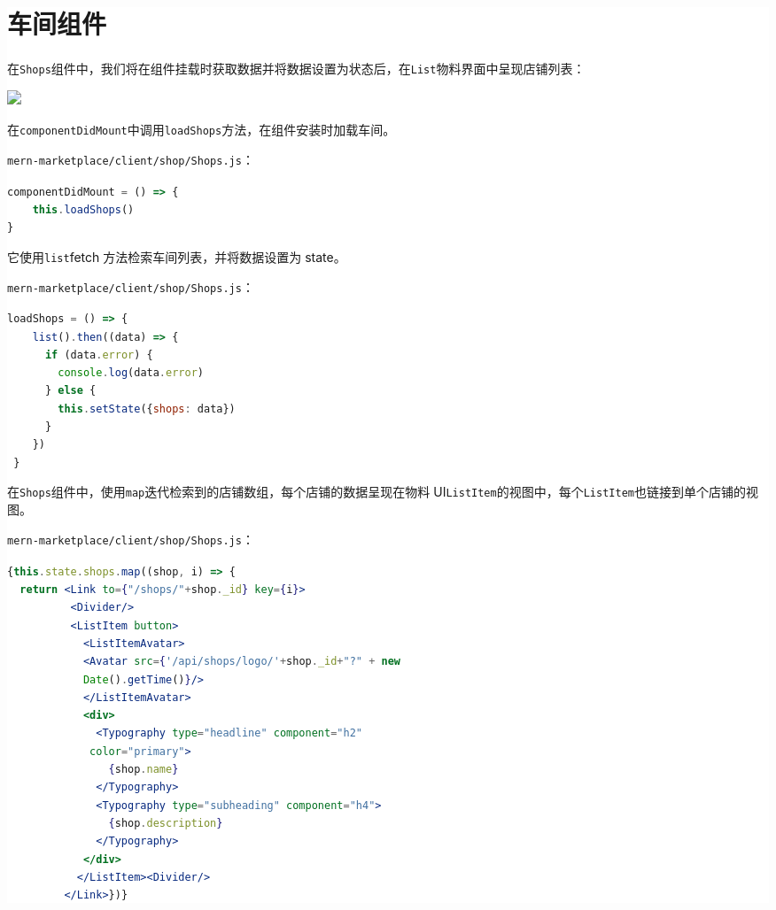 # 车间组件

在`Shops`组件中，我们将在组件挂载时获取数据并将数据设置为状态后，在`List`物料界面中呈现店铺列表：

![](assets/c67be761-9fe9-4ad4-bd31-e1f4418fb682.png)

在`componentDidMount`中调用`loadShops`方法，在组件安装时加载车间。

`mern-marketplace/client/shop/Shops.js`：

```jsx
componentDidMount = () => {
    this.loadShops()
}
```

它使用`list`fetch 方法检索车间列表，并将数据设置为 state。

`mern-marketplace/client/shop/Shops.js`：

```jsx
loadShops = () => {
    list().then((data) => {
      if (data.error) {
        console.log(data.error)
      } else {
        this.setState({shops: data})
      }
    })
 }
```

在`Shops`组件中，使用`map`迭代检索到的店铺数组，每个店铺的数据呈现在物料 UI`ListItem`的视图中，每个`ListItem`也链接到单个店铺的视图。

`mern-marketplace/client/shop/Shops.js`：

```jsx
{this.state.shops.map((shop, i) => {
  return <Link to={"/shops/"+shop._id} key={i}>
          <Divider/>
          <ListItem button>
            <ListItemAvatar>
            <Avatar src={'/api/shops/logo/'+shop._id+"?" + new 
            Date().getTime()}/>
            </ListItemAvatar>
            <div>
              <Typography type="headline" component="h2" 
             color="primary">
                {shop.name}
              </Typography>
              <Typography type="subheading" component="h4">
                {shop.description}
              </Typography>
            </div>
           </ListItem><Divider/>
         </Link>})}
```
